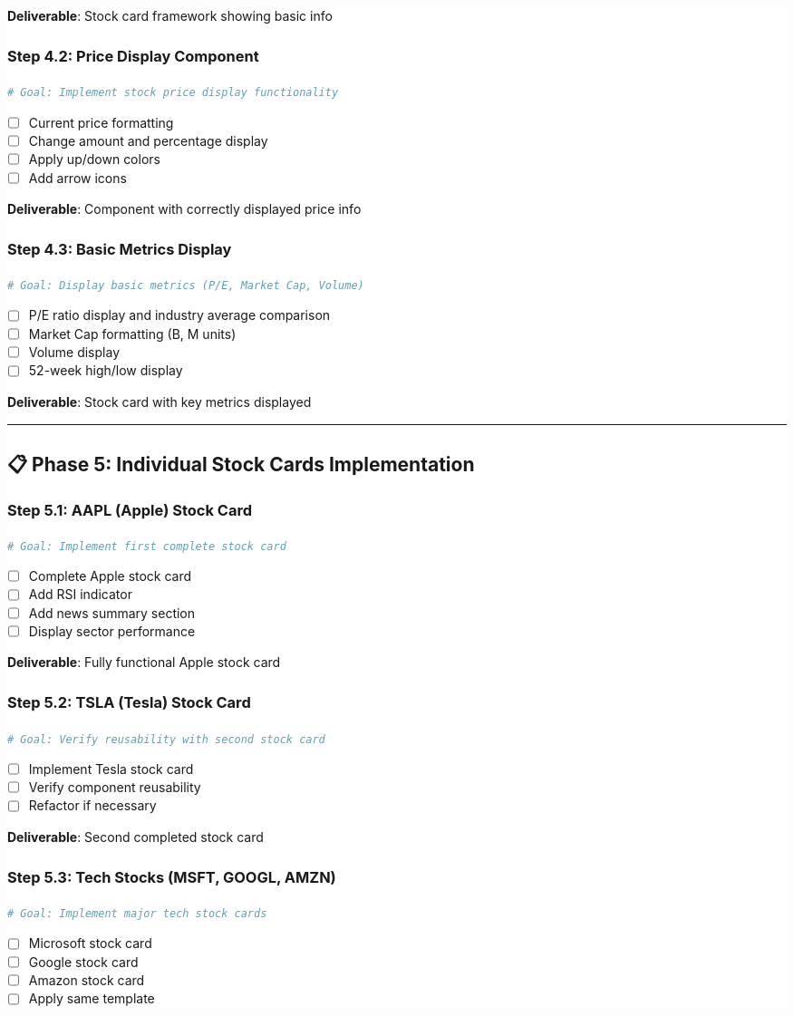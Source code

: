 **Deliverable**: Stock card framework showing basic info

### Step 4.2: Price Display Component
```bash
# Goal: Implement stock price display functionality
```
- [ ] Current price formatting
- [ ] Change amount and percentage display
- [ ] Apply up/down colors
- [ ] Add arrow icons

**Deliverable**: Component with correctly displayed price info

### Step 4.3: Basic Metrics Display
```bash
# Goal: Display basic metrics (P/E, Market Cap, Volume)
```
- [ ] P/E ratio display and industry average comparison
- [ ] Market Cap formatting (B, M units)
- [ ] Volume display
- [ ] 52-week high/low display

**Deliverable**: Stock card with key metrics displayed

---

## 📋 Phase 5: Individual Stock Cards Implementation

### Step 5.1: AAPL (Apple) Stock Card
```bash
# Goal: Implement first complete stock card
```
- [ ] Complete Apple stock card
- [ ] Add RSI indicator
- [ ] Add news summary section
- [ ] Display sector performance

**Deliverable**: Fully functional Apple stock card

### Step 5.2: TSLA (Tesla) Stock Card
```bash
# Goal: Verify reusability with second stock card
```
- [ ] Implement Tesla stock card
- [ ] Verify component reusability
- [ ] Refactor if necessary

**Deliverable**: Second completed stock card

### Step 5.3: Tech Stocks (MSFT, GOOGL, AMZN)
```bash
# Goal: Implement major tech stock cards
```
- [ ] Microsoft stock card
- [ ] Google stock card
- [ ] Amazon stock card
- [ ] Apply same template
